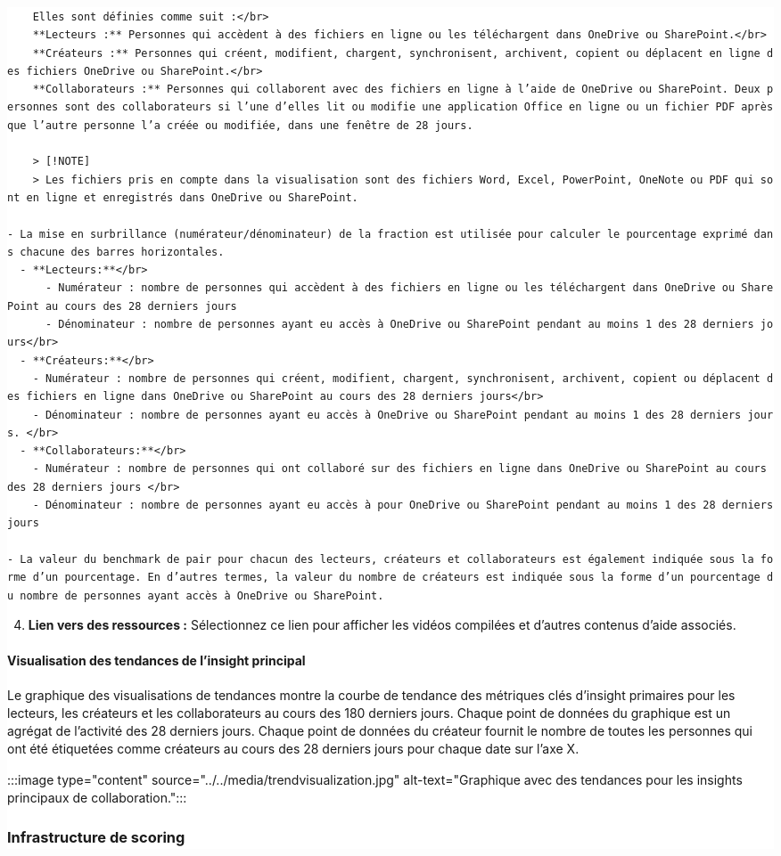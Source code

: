         Elles sont définies comme suit :</br>
        **Lecteurs :** Personnes qui accèdent à des fichiers en ligne ou les téléchargent dans OneDrive ou SharePoint.</br>
        **Créateurs :** Personnes qui créent, modifient, chargent, synchronisent, archivent, copient ou déplacent en ligne des fichiers OneDrive ou SharePoint.</br>
        **Collaborateurs :** Personnes qui collaborent avec des fichiers en ligne à l’aide de OneDrive ou SharePoint. Deux personnes sont des collaborateurs si l’une d’elles lit ou modifie une application Office en ligne ou un fichier PDF après que l’autre personne l’a créée ou modifiée, dans une fenêtre de 28 jours.

        > [!NOTE]
        > Les fichiers pris en compte dans la visualisation sont des fichiers Word, Excel, PowerPoint, OneNote ou PDF qui sont en ligne et enregistrés dans OneDrive ou SharePoint.

    - La mise en surbrillance (numérateur/dénominateur) de la fraction est utilisée pour calculer le pourcentage exprimé dans chacune des barres horizontales.
      - **Lecteurs:**</br>
          - Numérateur : nombre de personnes qui accèdent à des fichiers en ligne ou les téléchargent dans OneDrive ou SharePoint au cours des 28 derniers jours 
          - Dénominateur : nombre de personnes ayant eu accès à OneDrive ou SharePoint pendant au moins 1 des 28 derniers jours</br>
      - **Créateurs:**</br>
        - Numérateur : nombre de personnes qui créent, modifient, chargent, synchronisent, archivent, copient ou déplacent des fichiers en ligne dans OneDrive ou SharePoint au cours des 28 derniers jours</br>
        - Dénominateur : nombre de personnes ayant eu accès à OneDrive ou SharePoint pendant au moins 1 des 28 derniers jours. </br>
      - **Collaborateurs:**</br>
        - Numérateur : nombre de personnes qui ont collaboré sur des fichiers en ligne dans OneDrive ou SharePoint au cours des 28 derniers jours </br>
        - Dénominateur : nombre de personnes ayant eu accès à pour OneDrive ou SharePoint pendant au moins 1 des 28 derniers jours

    - La valeur du benchmark de pair pour chacun des lecteurs, créateurs et collaborateurs est également indiquée sous la forme d’un pourcentage. En d’autres termes, la valeur du nombre de créateurs est indiquée sous la forme d’un pourcentage du nombre de personnes ayant accès à OneDrive ou SharePoint.
4. **Lien vers des ressources :** Sélectionnez ce lien pour afficher les vidéos compilées et d’autres contenus d’aide associés.

#### <a name="trend-visualization-of-primary-insight"></a>Visualisation des tendances de l’insight principal

Le graphique des visualisations de tendances montre la courbe de tendance des métriques clés d’insight primaires pour les lecteurs, les créateurs et les collaborateurs au cours des 180 derniers jours. Chaque point de données du graphique est un agrégat de l’activité des 28 derniers jours. Chaque point de données du créateur fournit le nombre de toutes les personnes qui ont été étiquetées comme créateurs au cours des 28 derniers jours pour chaque date sur l’axe X.

:::image type="content" source="../../media/trendvisualization.jpg" alt-text="Graphique avec des tendances pour les insights principaux de collaboration.":::

### <a name="scoring-framework"></a>Infrastructure de scoring
